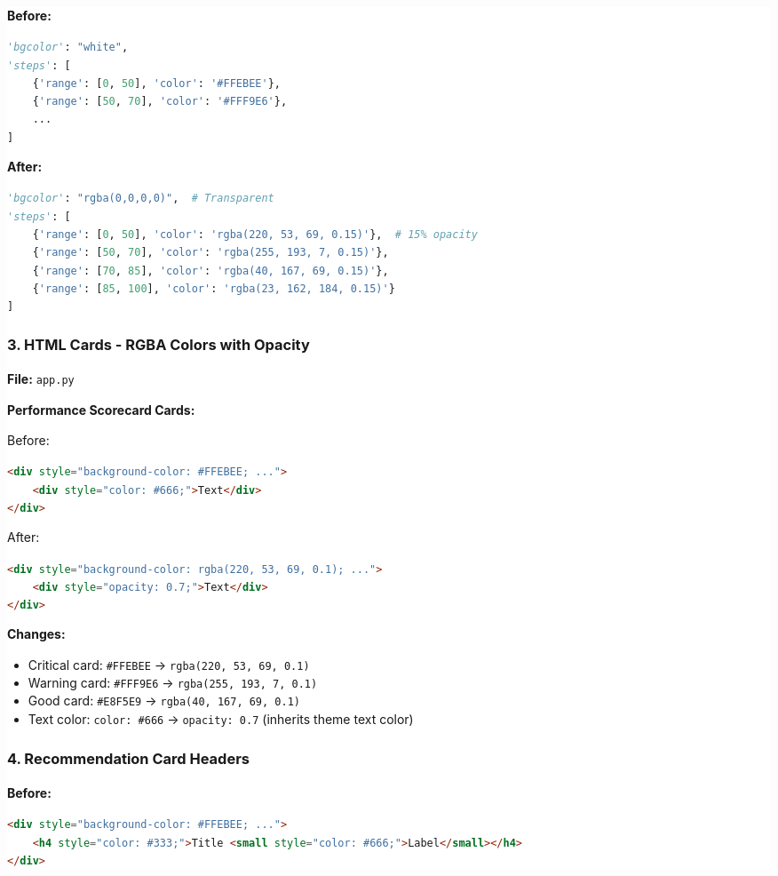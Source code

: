 **Before:**
```python
'bgcolor': "white",
'steps': [
    {'range': [0, 50], 'color': '#FFEBEE'},
    {'range': [50, 70], 'color': '#FFF9E6'},
    ...
]
```

**After:**
```python
'bgcolor': "rgba(0,0,0,0)",  # Transparent
'steps': [
    {'range': [0, 50], 'color': 'rgba(220, 53, 69, 0.15)'},  # 15% opacity
    {'range': [50, 70], 'color': 'rgba(255, 193, 7, 0.15)'},
    {'range': [70, 85], 'color': 'rgba(40, 167, 69, 0.15)'},
    {'range': [85, 100], 'color': 'rgba(23, 162, 184, 0.15)'}
]
```

### 3. HTML Cards - RGBA Colors with Opacity

**File:** `app.py`

**Performance Scorecard Cards:**

Before:
```html
<div style="background-color: #FFEBEE; ...">
    <div style="color: #666;">Text</div>
</div>
```

After:
```html
<div style="background-color: rgba(220, 53, 69, 0.1); ...">
    <div style="opacity: 0.7;">Text</div>
</div>
```

**Changes:**
- Critical card: `#FFEBEE` → `rgba(220, 53, 69, 0.1)`
- Warning card: `#FFF9E6` → `rgba(255, 193, 7, 0.1)`
- Good card: `#E8F5E9` → `rgba(40, 167, 69, 0.1)`
- Text color: `color: #666` → `opacity: 0.7` (inherits theme text color)

### 4. Recommendation Card Headers

**Before:**
```html
<div style="background-color: #FFEBEE; ...">
    <h4 style="color: #333;">Title <small style="color: #666;">Label</small></h4>
</div>
```
